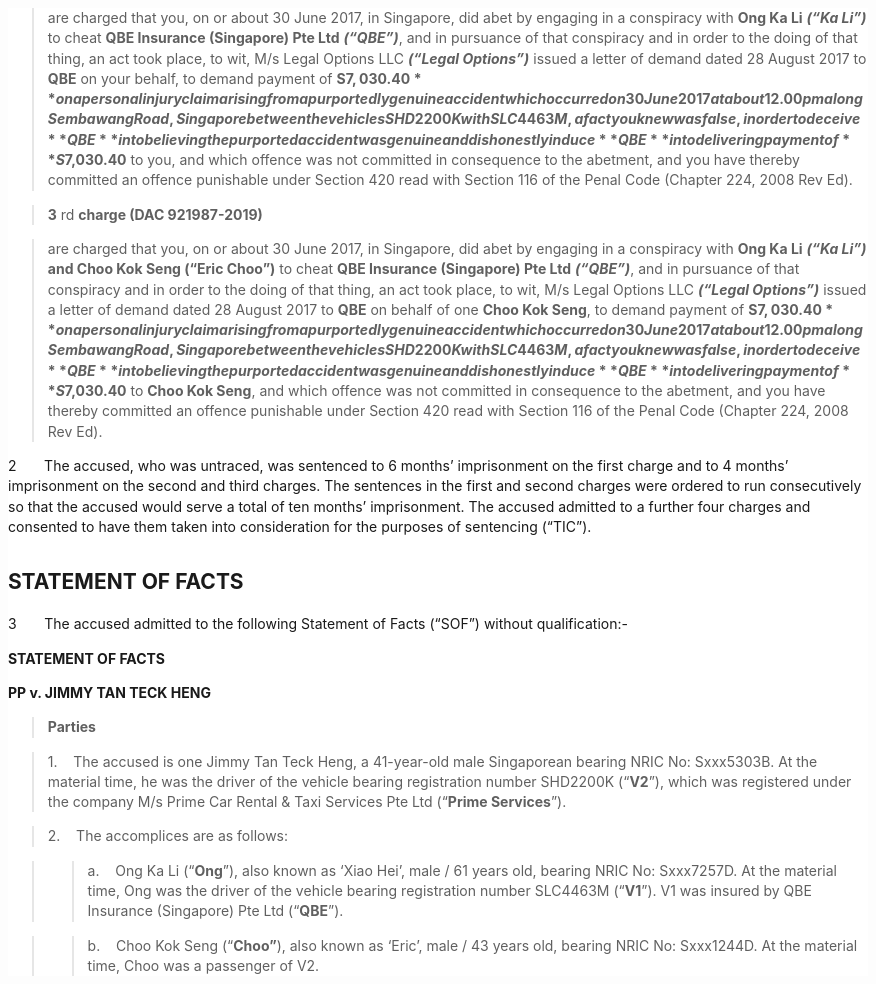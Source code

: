 > are charged that you, on or about 30 June 2017, in Singapore, did abet by engaging in a conspiracy with **Ong Ka Li** **_(“Ka Li”)_** to cheat **QBE Insurance (Singapore) Pte Ltd** **_(“QBE”)_**, and in pursuance of that conspiracy and in order to the doing of that thing, an act took place, to wit, M/s Legal Options LLC **_(“Legal Options”)_** issued a letter of demand dated 28 August 2017 to **QBE** on your behalf, to demand payment of **S$7,030.40** on a personal injury claim arising from a purportedly genuine accident which occurred on 30 June 2017 at about 12.00 pm along Sembawang Road, Singapore between the vehicles SHD2200K with SLC4463M, a fact you knew was false, in order to deceive **QBE** into believing the purported accident was genuine and dishonestly induce **QBE** into delivering payment of **S$7,030.40** to you, and which offence was not committed in consequence to the abetment, and you have thereby committed an offence punishable under Section 420 read with Section 116 of the Penal Code (Chapter 224, 2008 Rev Ed).

> **3** rd **charge (DAC 921987-2019)**

> are charged that you, on or about 30 June 2017, in Singapore, did abet by engaging in a conspiracy with **Ong Ka Li** **_(“Ka Li”)_** **and Choo Kok Seng (“Eric Choo”)** to cheat **QBE Insurance (Singapore) Pte Ltd** **_(“QBE”)_**, and in pursuance of that conspiracy and in order to the doing of that thing, an act took place, to wit, M/s Legal Options LLC **_(“Legal Options”)_** issued a letter of demand dated 28 August 2017 to **QBE** on behalf of one **Choo Kok Seng**, to demand payment of **S$7,030.40** on a personal injury claim arising from a purportedly genuine accident which occurred on 30 June 2017 at about 12.00 pm along Sembawang Road, Singapore between the vehicles SHD2200K with SLC4463M, a fact you knew was false, in order to deceive **QBE** into believing the purported accident was genuine and dishonestly induce **QBE** into delivering payment of **S$7,030.40** to **Choo Kok Seng**, and which offence was not committed in consequence to the abetment, and you have thereby committed an offence punishable under Section 420 read with Section 116 of the Penal Code (Chapter 224, 2008 Rev Ed).

2       The accused, who was untraced, was sentenced to 6 months’ imprisonment on the first charge and to 4 months’ imprisonment on the second and third charges. The sentences in the first and second charges were ordered to run consecutively so that the accused would serve a total of ten months’ imprisonment. The accused admitted to a further four charges and consented to have them taken into consideration for the purposes of sentencing (“TIC”).

## STATEMENT OF FACTS

3       The accused admitted to the following Statement of Facts (“SOF”) without qualification:-

**STATEMENT OF FACTS**

**PP v. JIMMY TAN TECK HENG**

> **Parties**

> 1.    The accused is one Jimmy Tan Teck Heng, a 41-year-old male Singaporean bearing NRIC No: Sxxx5303B. At the material time, he was the driver of the vehicle bearing registration number SHD2200K (“**V2**”), which was registered under the company M/s Prime Car Rental & Taxi Services Pte Ltd (“**Prime Services**”).

> 2.    The accomplices are as follows:

>> a.    Ong Ka Li (“**Ong**”), also known as ‘Xiao Hei’, male / 61 years old, bearing NRIC No: Sxxx7257D. At the material time, Ong was the driver of the vehicle bearing registration number SLC4463M (“**V1**”). V1 was insured by QBE Insurance (Singapore) Pte Ltd (“**QBE**”).

>> b.    Choo Kok Seng (“**Choo”**), also known as ‘Eric’, male / 43 years old, bearing NRIC No: Sxxx1244D. At the material time, Choo was a passenger of V2.
